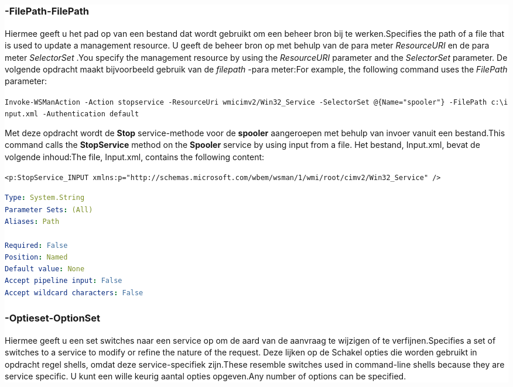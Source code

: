 ### <span data-ttu-id="be9a1-187">-FilePath</span><span class="sxs-lookup"><span data-stu-id="be9a1-187">-FilePath</span></span>
<span data-ttu-id="be9a1-188">Hiermee geeft u het pad op van een bestand dat wordt gebruikt om een beheer bron bij te werken.</span><span class="sxs-lookup"><span data-stu-id="be9a1-188">Specifies the path of a file that is used to update a management resource.</span></span>
<span data-ttu-id="be9a1-189">U geeft de beheer bron op met behulp van de para meter *ResourceURI* en de para meter *SelectorSet* .</span><span class="sxs-lookup"><span data-stu-id="be9a1-189">You specify the management resource by using the *ResourceURI* parameter and the *SelectorSet* parameter.</span></span>
<span data-ttu-id="be9a1-190">De volgende opdracht maakt bijvoorbeeld gebruik van de *filepath* -para meter:</span><span class="sxs-lookup"><span data-stu-id="be9a1-190">For example, the following command uses the *FilePath* parameter:</span></span>

`Invoke-WSManAction -Action stopservice -ResourceUri wmicimv2/Win32_Service -SelectorSet @{Name="spooler"} -FilePath c:\input.xml -Authentication default`

<span data-ttu-id="be9a1-191">Met deze opdracht wordt de **Stop** service-methode voor de **spooler** aangeroepen met behulp van invoer vanuit een bestand.</span><span class="sxs-lookup"><span data-stu-id="be9a1-191">This command calls the **StopService** method on the **Spooler** service by using input from a file.</span></span>
<span data-ttu-id="be9a1-192">Het bestand, Input.xml, bevat de volgende inhoud:</span><span class="sxs-lookup"><span data-stu-id="be9a1-192">The file, Input.xml, contains the following content:</span></span>

`<p:StopService_INPUT xmlns:p="http://schemas.microsoft.com/wbem/wsman/1/wmi/root/cimv2/Win32_Service" />`

```yaml
Type: System.String
Parameter Sets: (All)
Aliases: Path

Required: False
Position: Named
Default value: None
Accept pipeline input: False
Accept wildcard characters: False
```

### <span data-ttu-id="be9a1-193">-Optieset</span><span class="sxs-lookup"><span data-stu-id="be9a1-193">-OptionSet</span></span>
<span data-ttu-id="be9a1-194">Hiermee geeft u een set switches naar een service op om de aard van de aanvraag te wijzigen of te verfijnen.</span><span class="sxs-lookup"><span data-stu-id="be9a1-194">Specifies a set of switches to a service to modify or refine the nature of the request.</span></span>
<span data-ttu-id="be9a1-195">Deze lijken op de Schakel opties die worden gebruikt in opdracht regel shells, omdat deze service-specifiek zijn.</span><span class="sxs-lookup"><span data-stu-id="be9a1-195">These resemble switches used in command-line shells because they are service specific.</span></span>
<span data-ttu-id="be9a1-196">U kunt een wille keurig aantal opties opgeven.</span><span class="sxs-lookup"><span data-stu-id="be9a1-196">Any number of options can be specified.</span></span>
